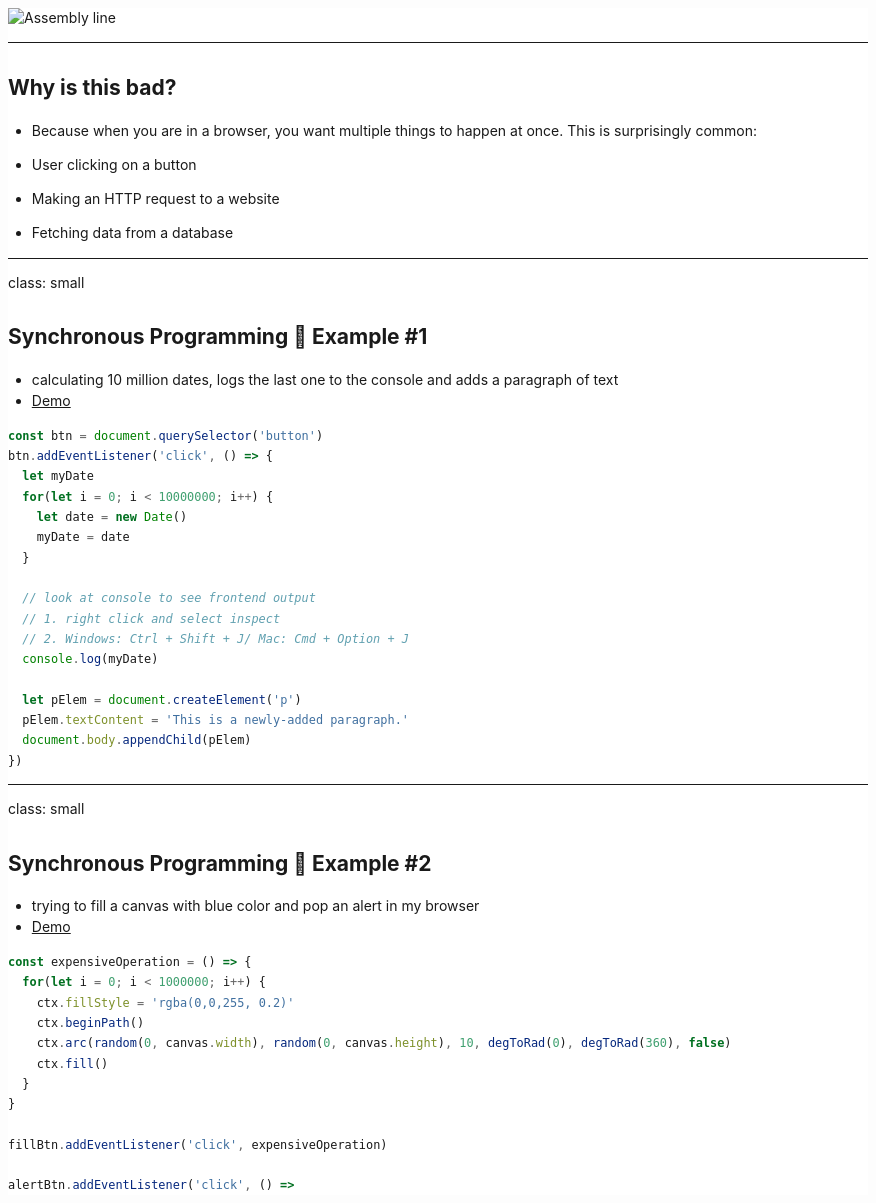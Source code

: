 ![Assembly line](https://thumbs-prod.si-cdn.com/JA6O3w84obFWI7WMSO36UX03zeU=/1072x720/filters:no_upscale()/https://public-media.si-cdn.com/filer/1c/11/1c113495-5153-4040-b7ea-5a37acf4d525/ford_assembly_line_-_1913.jpg)

---

## Why is this bad?
- Because when you are in a browser, you want multiple things to happen at once. This is surprisingly common:

- User clicking on a button
- Making an HTTP request to a website
- Fetching data from a database

---

class: small

## Synchronous Programming 🤮 Example #1

- calculating 10 million dates, logs the last one to the console and adds a paragraph of text
- [Demo](https://mdn.github.io/learning-area/javascript/asynchronous/introducing/simple-sync.html)

```js
const btn = document.querySelector('button')
btn.addEventListener('click', () => {
  let myDate
  for(let i = 0; i < 10000000; i++) {
    let date = new Date()
    myDate = date
  }

  // look at console to see frontend output
  // 1. right click and select inspect
  // 2. Windows: Ctrl + Shift + J/ Mac: Cmd + Option + J
  console.log(myDate)

  let pElem = document.createElement('p')
  pElem.textContent = 'This is a newly-added paragraph.'
  document.body.appendChild(pElem)
})
```

---

class: small

## Synchronous Programming 🤮 Example #2

- trying to fill a canvas with blue color and pop an alert in my browser
- [Demo](https://mdn.github.io/learning-area/javascript/asynchronous/introducing/simple-sync-ui-blocking.html)

```js
const expensiveOperation = () => {
  for(let i = 0; i < 1000000; i++) {
    ctx.fillStyle = 'rgba(0,0,255, 0.2)'
    ctx.beginPath()
    ctx.arc(random(0, canvas.width), random(0, canvas.height), 10, degToRad(0), degToRad(360), false)
    ctx.fill()
  }
}

fillBtn.addEventListener('click', expensiveOperation)

alertBtn.addEventListener('click', () =>
```